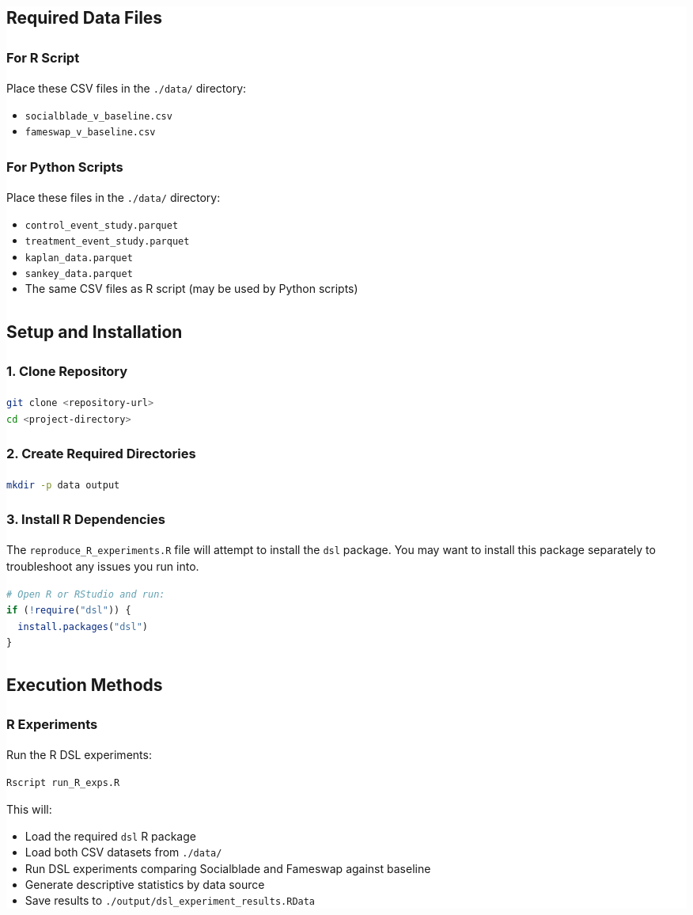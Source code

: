 ## Required Data Files

### For R Script
Place these CSV files in the `./data/` directory:
- `socialblade_v_baseline.csv`
- `fameswap_v_baseline.csv`

### For Python Scripts
Place these files in the `./data/` directory:
- `control_event_study.parquet`
- `treatment_event_study.parquet`
- `kaplan_data.parquet`
- `sankey_data.parquet`
- The same CSV files as R script (may be used by Python scripts)

## Setup and Installation

### 1. Clone Repository
```bash
git clone <repository-url>
cd <project-directory>
```

### 2. Create Required Directories
```bash
mkdir -p data output
```

### 3. Install R Dependencies
The `reproduce_R_experiments.R` file will attempt to install the `dsl` package.
You may want to install this package separately to troubleshoot any issues you run into.
```r
# Open R or RStudio and run:
if (!require("dsl")) {
  install.packages("dsl")
}
```

## Execution Methods

### R Experiments
Run the R DSL experiments:

```bash
Rscript run_R_exps.R
```

This will:
- Load the required `dsl` R package
- Load both CSV datasets from `./data/`
- Run DSL experiments comparing Socialblade and Fameswap against baseline
- Generate descriptive statistics by data source
- Save results to `./output/dsl_experiment_results.RData`
